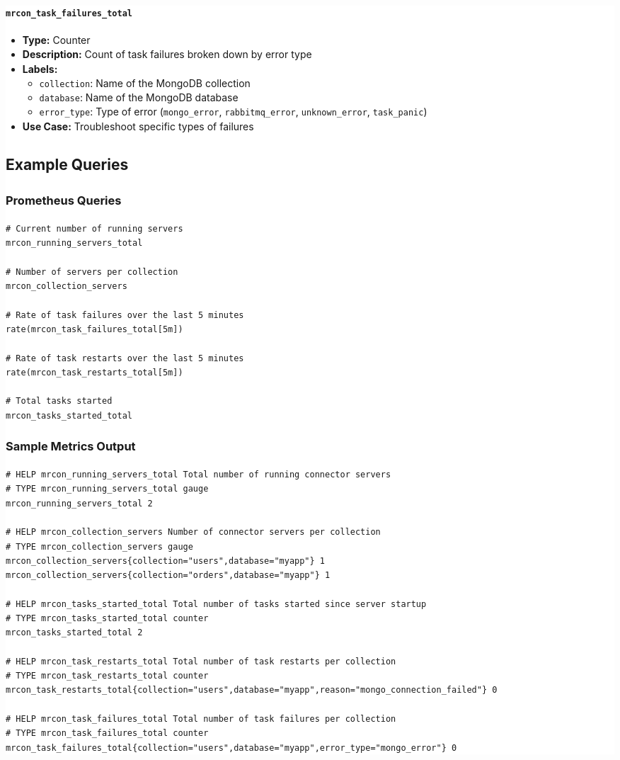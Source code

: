 #### `mrcon_task_failures_total`
- **Type:** Counter
- **Description:** Count of task failures broken down by error type
- **Labels:**
  - `collection`: Name of the MongoDB collection
  - `database`: Name of the MongoDB database
  - `error_type`: Type of error (`mongo_error`, `rabbitmq_error`, `unknown_error`, `task_panic`)
- **Use Case:** Troubleshoot specific types of failures

## Example Queries

### Prometheus Queries

```promql
# Current number of running servers
mrcon_running_servers_total

# Number of servers per collection
mrcon_collection_servers

# Rate of task failures over the last 5 minutes
rate(mrcon_task_failures_total[5m])

# Rate of task restarts over the last 5 minutes
rate(mrcon_task_restarts_total[5m])

# Total tasks started
mrcon_tasks_started_total
```

### Sample Metrics Output

```
# HELP mrcon_running_servers_total Total number of running connector servers
# TYPE mrcon_running_servers_total gauge
mrcon_running_servers_total 2

# HELP mrcon_collection_servers Number of connector servers per collection
# TYPE mrcon_collection_servers gauge
mrcon_collection_servers{collection="users",database="myapp"} 1
mrcon_collection_servers{collection="orders",database="myapp"} 1

# HELP mrcon_tasks_started_total Total number of tasks started since server startup
# TYPE mrcon_tasks_started_total counter
mrcon_tasks_started_total 2

# HELP mrcon_task_restarts_total Total number of task restarts per collection
# TYPE mrcon_task_restarts_total counter
mrcon_task_restarts_total{collection="users",database="myapp",reason="mongo_connection_failed"} 0

# HELP mrcon_task_failures_total Total number of task failures per collection
# TYPE mrcon_task_failures_total counter
mrcon_task_failures_total{collection="users",database="myapp",error_type="mongo_error"} 0
```
